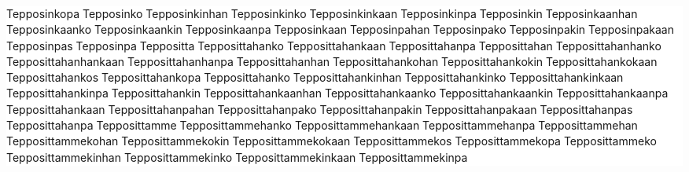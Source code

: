 Tepposinkopa
Tepposinko
Tepposinkinhan
Tepposinkinko
Tepposinkinkaan
Tepposinkinpa
Tepposinkin
Tepposinkaanhan
Tepposinkaanko
Tepposinkaankin
Tepposinkaanpa
Tepposinkaan
Tepposinpahan
Tepposinpako
Tepposinpakin
Tepposinpakaan
Tepposinpas
Tepposinpa
Teppositta
Tepposittahanko
Tepposittahankaan
Tepposittahanpa
Tepposittahan
Tepposittahanhanko
Tepposittahanhankaan
Tepposittahanhanpa
Tepposittahanhan
Tepposittahankohan
Tepposittahankokin
Tepposittahankokaan
Tepposittahankos
Tepposittahankopa
Tepposittahanko
Tepposittahankinhan
Tepposittahankinko
Tepposittahankinkaan
Tepposittahankinpa
Tepposittahankin
Tepposittahankaanhan
Tepposittahankaanko
Tepposittahankaankin
Tepposittahankaanpa
Tepposittahankaan
Tepposittahanpahan
Tepposittahanpako
Tepposittahanpakin
Tepposittahanpakaan
Tepposittahanpas
Tepposittahanpa
Tepposittamme
Tepposittammehanko
Tepposittammehankaan
Tepposittammehanpa
Tepposittammehan
Tepposittammekohan
Tepposittammekokin
Tepposittammekokaan
Tepposittammekos
Tepposittammekopa
Tepposittammeko
Tepposittammekinhan
Tepposittammekinko
Tepposittammekinkaan
Tepposittammekinpa